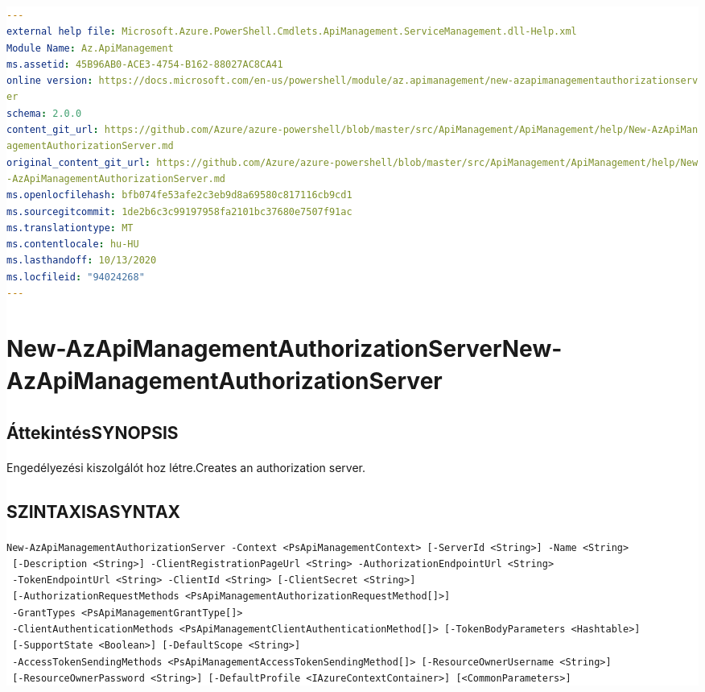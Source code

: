 ```yaml
---
external help file: Microsoft.Azure.PowerShell.Cmdlets.ApiManagement.ServiceManagement.dll-Help.xml
Module Name: Az.ApiManagement
ms.assetid: 45B96AB0-ACE3-4754-B162-88027AC8CA41
online version: https://docs.microsoft.com/en-us/powershell/module/az.apimanagement/new-azapimanagementauthorizationserver
schema: 2.0.0
content_git_url: https://github.com/Azure/azure-powershell/blob/master/src/ApiManagement/ApiManagement/help/New-AzApiManagementAuthorizationServer.md
original_content_git_url: https://github.com/Azure/azure-powershell/blob/master/src/ApiManagement/ApiManagement/help/New-AzApiManagementAuthorizationServer.md
ms.openlocfilehash: bfb074fe53afe2c3eb9d8a69580c817116cb9cd1
ms.sourcegitcommit: 1de2b6c3c99197958fa2101bc37680e7507f91ac
ms.translationtype: MT
ms.contentlocale: hu-HU
ms.lasthandoff: 10/13/2020
ms.locfileid: "94024268"
---
```

# <span data-ttu-id="d2910-101">New-AzApiManagementAuthorizationServer</span><span class="sxs-lookup"><span data-stu-id="d2910-101">New-AzApiManagementAuthorizationServer</span></span>

## <span data-ttu-id="d2910-102">Áttekintés</span><span class="sxs-lookup"><span data-stu-id="d2910-102">SYNOPSIS</span></span>
<span data-ttu-id="d2910-103">Engedélyezési kiszolgálót hoz létre.</span><span class="sxs-lookup"><span data-stu-id="d2910-103">Creates an authorization server.</span></span>

## <span data-ttu-id="d2910-104">SZINTAXISA</span><span class="sxs-lookup"><span data-stu-id="d2910-104">SYNTAX</span></span>

```
New-AzApiManagementAuthorizationServer -Context <PsApiManagementContext> [-ServerId <String>] -Name <String>
 [-Description <String>] -ClientRegistrationPageUrl <String> -AuthorizationEndpointUrl <String>
 -TokenEndpointUrl <String> -ClientId <String> [-ClientSecret <String>]
 [-AuthorizationRequestMethods <PsApiManagementAuthorizationRequestMethod[]>]
 -GrantTypes <PsApiManagementGrantType[]>
 -ClientAuthenticationMethods <PsApiManagementClientAuthenticationMethod[]> [-TokenBodyParameters <Hashtable>]
 [-SupportState <Boolean>] [-DefaultScope <String>]
 -AccessTokenSendingMethods <PsApiManagementAccessTokenSendingMethod[]> [-ResourceOwnerUsername <String>]
 [-ResourceOwnerPassword <String>] [-DefaultProfile <IAzureContextContainer>] [<CommonParameters>]
```
